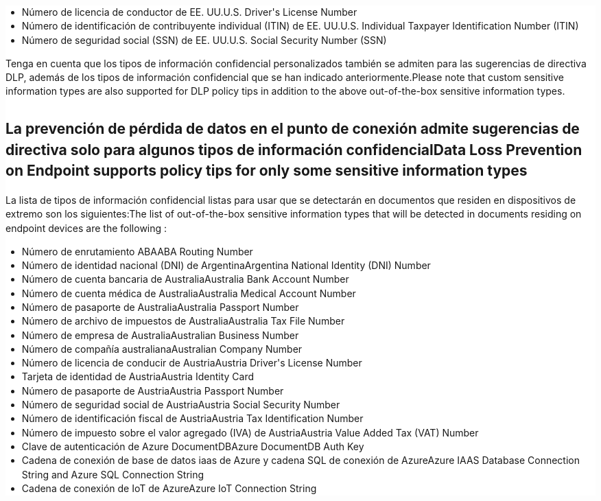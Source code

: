 - <span data-ttu-id="f9aa2-247">Número de licencia de conductor de EE. UU.</span><span class="sxs-lookup"><span data-stu-id="f9aa2-247">U.S. Driver's License Number</span></span>
- <span data-ttu-id="f9aa2-248">Número de identificación de contribuyente individual (ITIN) de EE. UU.</span><span class="sxs-lookup"><span data-stu-id="f9aa2-248">U.S. Individual Taxpayer Identification Number (ITIN)</span></span>
- <span data-ttu-id="f9aa2-249">Número de seguridad social (SSN) de EE. UU.</span><span class="sxs-lookup"><span data-stu-id="f9aa2-249">U.S. Social Security Number (SSN)</span></span>

<span data-ttu-id="f9aa2-250">Tenga en cuenta que los tipos de información confidencial personalizados también se admiten para las sugerencias de directiva DLP, además de los tipos de información confidencial que se han indicado anteriormente.</span><span class="sxs-lookup"><span data-stu-id="f9aa2-250">Please note that custom sensitive information types are also supported for DLP policy tips in addition to the above out-of-the-box sensitive information types.</span></span>

## <a name="data-loss-prevention-on-endpoint-supports-policy-tips-for-only-some-sensitive-information-types"></a><span data-ttu-id="f9aa2-251">La prevención de pérdida de datos en el punto de conexión admite sugerencias de directiva solo para algunos tipos de información confidencial</span><span class="sxs-lookup"><span data-stu-id="f9aa2-251">Data Loss Prevention on Endpoint supports policy tips for only some sensitive information types</span></span>

<span data-ttu-id="f9aa2-252">La lista de tipos de información confidencial listas para usar que se detectarán en documentos que residen en dispositivos de extremo son los siguientes:</span><span class="sxs-lookup"><span data-stu-id="f9aa2-252">The list of out-of-the-box sensitive information types that will be detected in documents residing on endpoint devices are the following :</span></span>

- <span data-ttu-id="f9aa2-253">Número de enrutamiento ABA</span><span class="sxs-lookup"><span data-stu-id="f9aa2-253">ABA Routing Number</span></span> 
- <span data-ttu-id="f9aa2-254">Número de identidad nacional (DNI) de Argentina</span><span class="sxs-lookup"><span data-stu-id="f9aa2-254">Argentina National Identity (DNI) Number</span></span> 
- <span data-ttu-id="f9aa2-255">Número de cuenta bancaria de Australia</span><span class="sxs-lookup"><span data-stu-id="f9aa2-255">Australia Bank Account Number</span></span> 
- <span data-ttu-id="f9aa2-256">Número de cuenta médica de Australia</span><span class="sxs-lookup"><span data-stu-id="f9aa2-256">Australia Medical Account Number</span></span> 
- <span data-ttu-id="f9aa2-257">Número de pasaporte de Australia</span><span class="sxs-lookup"><span data-stu-id="f9aa2-257">Australia Passport Number</span></span> 
- <span data-ttu-id="f9aa2-258">Número de archivo de impuestos de Australia</span><span class="sxs-lookup"><span data-stu-id="f9aa2-258">Australia Tax File Number</span></span> 
- <span data-ttu-id="f9aa2-259">Número de empresa de Australia</span><span class="sxs-lookup"><span data-stu-id="f9aa2-259">Australian Business Number</span></span> 
- <span data-ttu-id="f9aa2-260">Número de compañía australiana</span><span class="sxs-lookup"><span data-stu-id="f9aa2-260">Australian Company Number</span></span> 
- <span data-ttu-id="f9aa2-261">Número de licencia de conducir de Austria</span><span class="sxs-lookup"><span data-stu-id="f9aa2-261">Austria Driver's License Number</span></span> 
- <span data-ttu-id="f9aa2-262">Tarjeta de identidad de Austria</span><span class="sxs-lookup"><span data-stu-id="f9aa2-262">Austria Identity Card</span></span> 
- <span data-ttu-id="f9aa2-263">Número de pasaporte de Austria</span><span class="sxs-lookup"><span data-stu-id="f9aa2-263">Austria Passport Number</span></span> 
- <span data-ttu-id="f9aa2-264">Número de seguridad social de Austria</span><span class="sxs-lookup"><span data-stu-id="f9aa2-264">Austria Social Security Number</span></span> 
- <span data-ttu-id="f9aa2-265">Número de identificación fiscal de Austria</span><span class="sxs-lookup"><span data-stu-id="f9aa2-265">Austria Tax Identification Number</span></span> 
- <span data-ttu-id="f9aa2-266">Número de impuesto sobre el valor agregado (IVA) de Austria</span><span class="sxs-lookup"><span data-stu-id="f9aa2-266">Austria Value Added Tax (VAT) Number</span></span> 
- <span data-ttu-id="f9aa2-267">Clave de autenticación de Azure DocumentDB</span><span class="sxs-lookup"><span data-stu-id="f9aa2-267">Azure DocumentDB Auth Key</span></span> 
- <span data-ttu-id="f9aa2-268">Cadena de conexión de base de datos iaas de Azure y cadena SQL de conexión de Azure</span><span class="sxs-lookup"><span data-stu-id="f9aa2-268">Azure IAAS Database Connection String and Azure SQL Connection String</span></span> 
- <span data-ttu-id="f9aa2-269">Cadena de conexión de IoT de Azure</span><span class="sxs-lookup"><span data-stu-id="f9aa2-269">Azure IoT Connection String</span></span> 